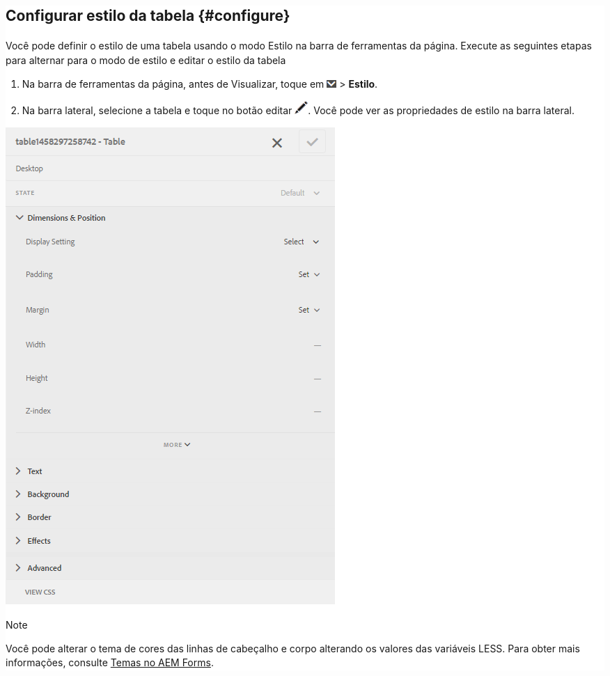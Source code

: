 ## Configurar estilo da tabela {#configure}

Você pode definir o estilo de uma tabela usando o modo Estilo na barra de ferramentas da página. Execute as seguintes etapas para alternar para o modo de estilo e editar o estilo da tabela

1. Na barra de ferramentas da página, antes de Visualizar, toque em ![tela suspensa](assets/canvas-drop-down.png) > **Estilo**.

1. Na barra lateral, selecione a tabela e toque no botão editar ![botão editar](assets/edit-button.png).
Você pode ver as propriedades de estilo na barra lateral.

![Propriedades de estilo de uma tabela](assets/style-table.png)

>[!NOTE]
>
>Você pode alterar o tema de cores das linhas de cabeçalho e corpo alterando os valores das variáveis LESS. Para obter mais informações, consulte [Temas no AEM Forms](/help/forms/using/themes.md).
